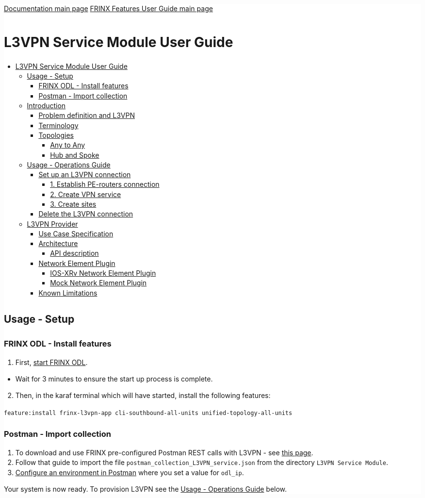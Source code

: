 [Documentation main page](https://frinxio.github.io/Frinx-docs/)
[FRINX Features User Guide main page](https://frinxio.github.io/Frinx-docs/FRINX_ODL_Distribution/Carbon/user_guide.html)
# L3VPN Service Module User Guide


- [L3VPN Service Module User Guide](#l3vpn-service-module-user-guide)
    - [Usage - Setup](#usage---setup)
        - [FRINX ODL - Install features](#frinx-odl---install-features)
        - [Postman - Import collection](#postman---import-collection)
    - [Introduction](#introduction)
        - [Problem definition and L3VPN](#problem-definition-and-l3vpn)
        - [Terminology](#terminology)
        - [Topologies](#topologies)
            - [Any to Any](#any-to-any)
            - [Hub and Spoke](#hub-and-spoke)
    - [Usage - Operations Guide](#usage---operations-guide)
        - [Set up an L3VPN connection](#set-up-an-l3vpn-connection)
            - [1. Establish PE-routers connection](#1-establish-pe-routers-connection)
            - [2. Create VPN service](#2-create-vpn-service)
            - [3. Create sites](#3-create-sites)
        - [Delete the L3VPN connection](#delete-the-l3vpn-connection)
    - [L3VPN Provider](#l3vpn-provider)
        - [Use Case Specification](#use-case-specification)
        - [Architecture](#architecture)
            - [API description](#api-description)
        - [Network Element Plugin](#network-element-plugin)
            - [IOS-XRv Network Element Plugin](#ios-xrv-network-element-plugin)
            - [Mock Network Element Plugin](#mock-network-element-plugin)
        - [Known Limitations](#known-limitations)



## Usage - Setup
### FRINX ODL - Install features
1. First, [start FRINX ODL](../../Operations_Manual/running-frinx-odl-after-activation.md). 
  - Wait for 3 minutes to ensure the start up process is complete.  
2. Then, in the karaf terminal which will have started, install the following features:  

```
feature:install frinx-l3vpn-app cli-southbound-all-units unified-topology-all-units
```
### Postman - Import collection
1. To download and use FRINX pre-configured Postman REST calls with L3VPN - see [this page](../../API.md). 
2. Follow that guide to import the file `postman_collection_L3VPN_service.json` from the directory `L3VPN Service Module`.
3. [Configure an environment in Postman](../../API.md) where you set a value for `odl_ip`.

Your system is now ready. To provision L3VPN see the [Usage - Operations Guide](#usage---operations-guide) below.
